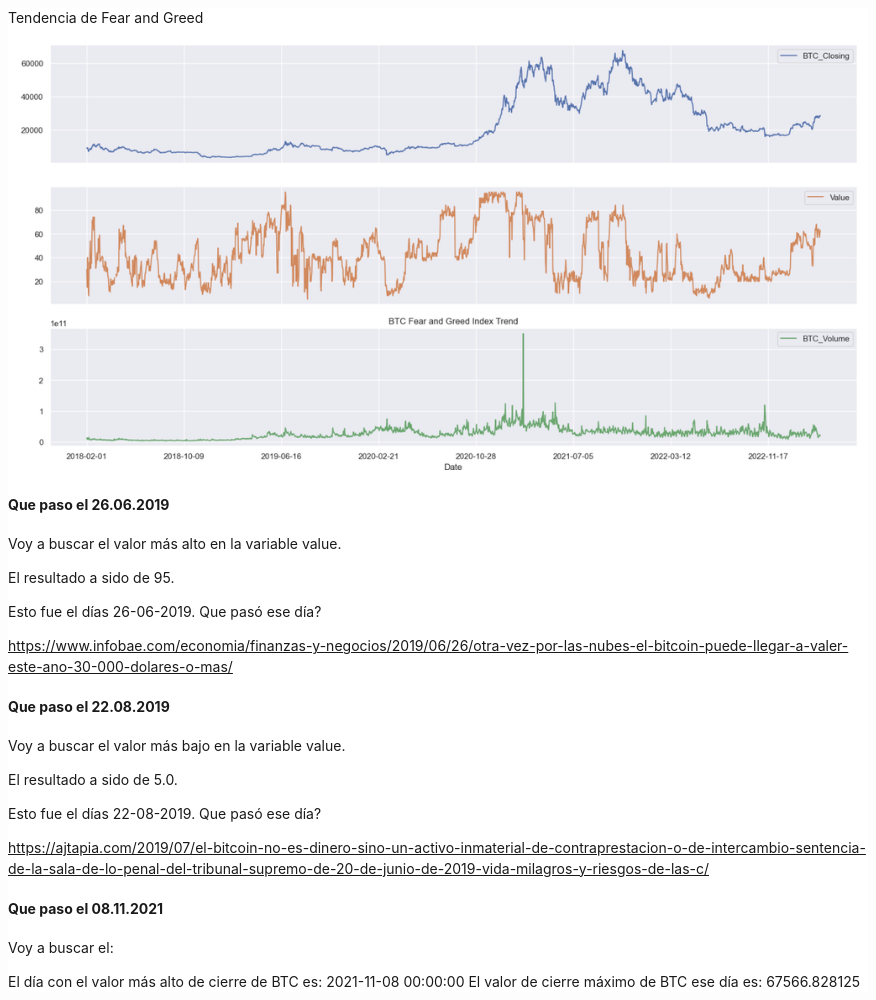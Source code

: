 Tendencia de Fear and Greed

![Imagen](images/tendencia.png)

#### Que paso el 26.06.2019


Voy a buscar el valor más alto en la variable value. 

El resultado a sido de 95.

Esto fue el días 26-06-2019. Que pasó ese día?

https://www.infobae.com/economia/finanzas-y-negocios/2019/06/26/otra-vez-por-las-nubes-el-bitcoin-puede-llegar-a-valer-este-ano-30-000-dolares-o-mas/


#### Que paso el 22.08.2019

Voy a buscar el valor más bajo en la variable value. 

El resultado a sido de 5.0.

Esto fue el días 22-08-2019. Que pasó ese día?

https://ajtapia.com/2019/07/el-bitcoin-no-es-dinero-sino-un-activo-inmaterial-de-contraprestacion-o-de-intercambio-sentencia-de-la-sala-de-lo-penal-del-tribunal-supremo-de-20-de-junio-de-2019-vida-milagros-y-riesgos-de-las-c/


#### Que paso el 08.11.2021

Voy a buscar el:

El día con el valor más alto de cierre de BTC es: 2021-11-08 00:00:00
El valor de cierre máximo de BTC ese día es: 67566.828125
